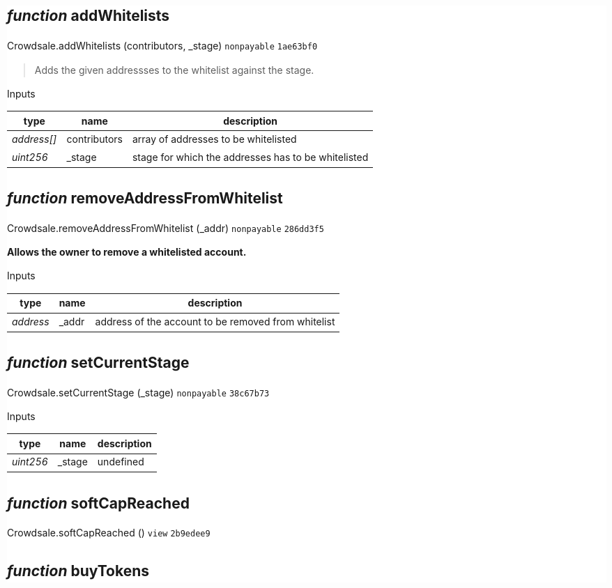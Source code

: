 

## *function* addWhitelists

Crowdsale.addWhitelists (contributors, _stage) `nonpayable` `1ae63bf0`

> Adds the given addressses to the whitelist against the stage.

Inputs

| **type** | **name** | **description** |
|-|-|-|
| *address[]* | contributors | array of addresses to be whitelisted |
| *uint256* | _stage | stage for which the addresses has to be whitelisted |



## *function* removeAddressFromWhitelist
Crowdsale.removeAddressFromWhitelist (_addr) `nonpayable` `286dd3f5`

**Allows the owner to remove a whitelisted account.**


Inputs

| **type** | **name** | **description** |
|-|-|-|
| *address* | _addr | address of the account to be removed from whitelist|


## *function* setCurrentStage
Crowdsale.setCurrentStage (_stage) `nonpayable` `38c67b73`

Inputs

| **type** | **name** | **description** |
|-|-|-|
| *uint256* | _stage | undefined |



## *function* softCapReached

Crowdsale.softCapReached () `view` `2b9edee9`





## *function* buyTokens
